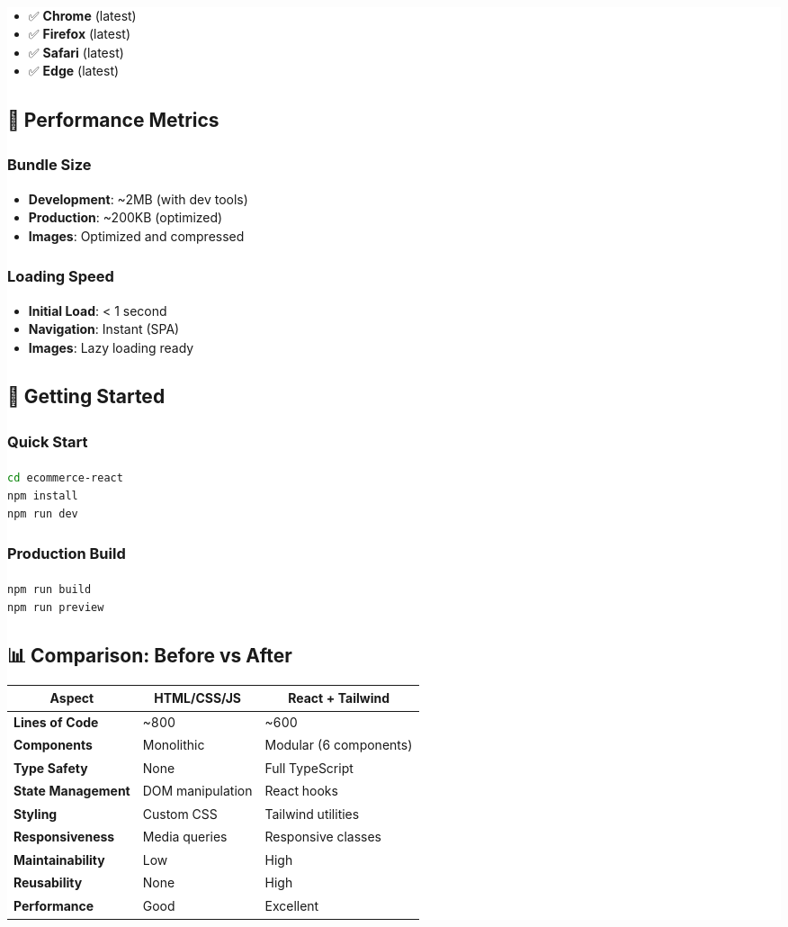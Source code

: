 - ✅ **Chrome** (latest)
- ✅ **Firefox** (latest)
- ✅ **Safari** (latest)
- ✅ **Edge** (latest)

## 🎯 Performance Metrics

### Bundle Size
- **Development**: ~2MB (with dev tools)
- **Production**: ~200KB (optimized)
- **Images**: Optimized and compressed

### Loading Speed
- **Initial Load**: < 1 second
- **Navigation**: Instant (SPA)
- **Images**: Lazy loading ready

## 🚀 Getting Started

### Quick Start
```bash
cd ecommerce-react
npm install
npm run dev
```

### Production Build
```bash
npm run build
npm run preview
```

## 📊 Comparison: Before vs After

| Aspect | HTML/CSS/JS | React + Tailwind |
|--------|-------------|------------------|
| **Lines of Code** | ~800 | ~600 |
| **Components** | Monolithic | Modular (6 components) |
| **Type Safety** | None | Full TypeScript |
| **State Management** | DOM manipulation | React hooks |
| **Styling** | Custom CSS | Tailwind utilities |
| **Responsiveness** | Media queries | Responsive classes |
| **Maintainability** | Low | High |
| **Reusability** | None | High |
| **Performance** | Good | Excellent |
